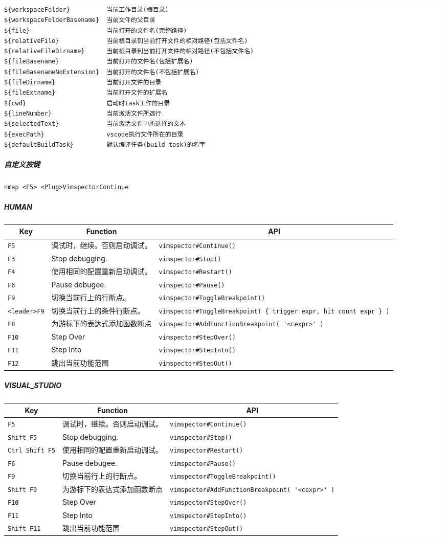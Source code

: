 ```
${workspaceFolder} 			当前工作目录(根目录)
${workspaceFolderBasename}	当前文件的父目录
${file}						当前打开的文件名(完整路径)
${relativeFile} 			当前根目录到当前打开文件的相对路径(包括文件名)
${relativeFileDirname} 		当前根目录到当前打开文件的相对路径(不包括文件名)
${fileBasename} 			当前打开的文件名(包括扩展名)
${fileBasenameNoExtension}	当前打开的文件名(不包括扩展名)
${fileDirname} 				当前打开文件的目录
${fileExtname} 				当前打开文件的扩展名
${cwd} 						启动时task工作的目录
${lineNumber} 				当前激活文件所选行
${selectedText} 			当前激活文件中所选择的文本
${execPath} 				vscode执行文件所在的目录
${defaultBuildTask} 		默认编译任务(build task)的名字
```

##### 自定义按键

```
nmap <F5> <Plug>VimspectorContinue
```

##### HUMAN

| Key          | Function                     | API                                                          |
| ------------ | ---------------------------- | ------------------------------------------------------------ |
| `F5`         | 调试时，继续。否则启动调试。 | `vimspector#Continue()`                                      |
| `F3`         | Stop debugging.              | `vimspector#Stop()`                                          |
| `F4`         | 使用相同的配置重新启动调试。 | `vimspector#Restart()`                                       |
| `F6`         | Pause debugee.               | `vimspector#Pause()`                                         |
| `F9`         | 切换当前行上的行断点。       | `vimspector#ToggleBreakpoint()`                              |
| `<leader>F9` | 切换当前行上的条件行断点。   | `vimspector#ToggleBreakpoint( { trigger expr, hit count expr } )` |
| `F8`         | 为游标下的表达式添加函数断点 | `vimspector#AddFunctionBreakpoint( '<cexpr>' )`              |
| `F10`        | Step Over                    | `vimspector#StepOver()`                                      |
| `F11`        | Step Into                    | `vimspector#StepInto()`                                      |
| `F12`        | 跳出当前功能范围             | `vimspector#StepOut()`                                       |

##### VISUAL_STUDIO

| Key             | Function                     | API                                             |
| --------------- | ---------------------------- | ----------------------------------------------- |
| `F5`            | 调试时，继续。否则启动调试。 | `vimspector#Continue()`                         |
| `Shift F5`      | Stop debugging.              | `vimspector#Stop()`                             |
| `Ctrl Shift F5` | 使用相同的配置重新启动调试。 | `vimspector#Restart()`                          |
| `F6`            | Pause debugee.               | `vimspector#Pause()`                            |
| `F9`            | 切换当前行上的行断点。       | `vimspector#ToggleBreakpoint()`                 |
| `Shift F9`      | 为游标下的表达式添加函数断点 | `vimspector#AddFunctionBreakpoint( '<cexpr>' )` |
| `F10`           | Step Over                    | `vimspector#StepOver()`                         |
| `F11`           | Step Into                    | `vimspector#StepInto()`                         |
| `Shift F11`     | 跳出当前功能范围             | `vimspector#StepOut()`                          |
